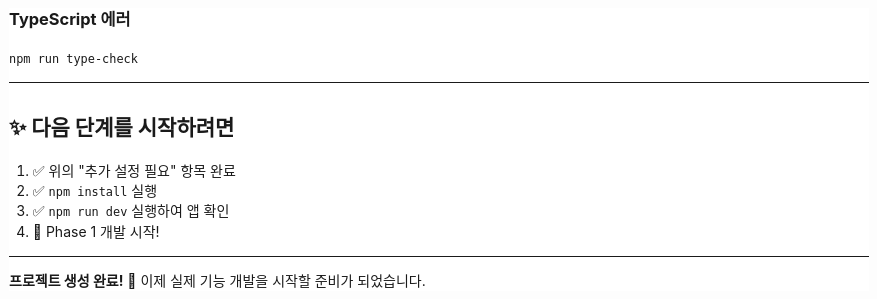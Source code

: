 ### TypeScript 에러
```bash
npm run type-check
```

---

## ✨ 다음 단계를 시작하려면

1. ✅ 위의 "추가 설정 필요" 항목 완료
2. ✅ `npm install` 실행
3. ✅ `npm run dev` 실행하여 앱 확인
4. 🚀 Phase 1 개발 시작!

---

**프로젝트 생성 완료!** 🎉
이제 실제 기능 개발을 시작할 준비가 되었습니다.
